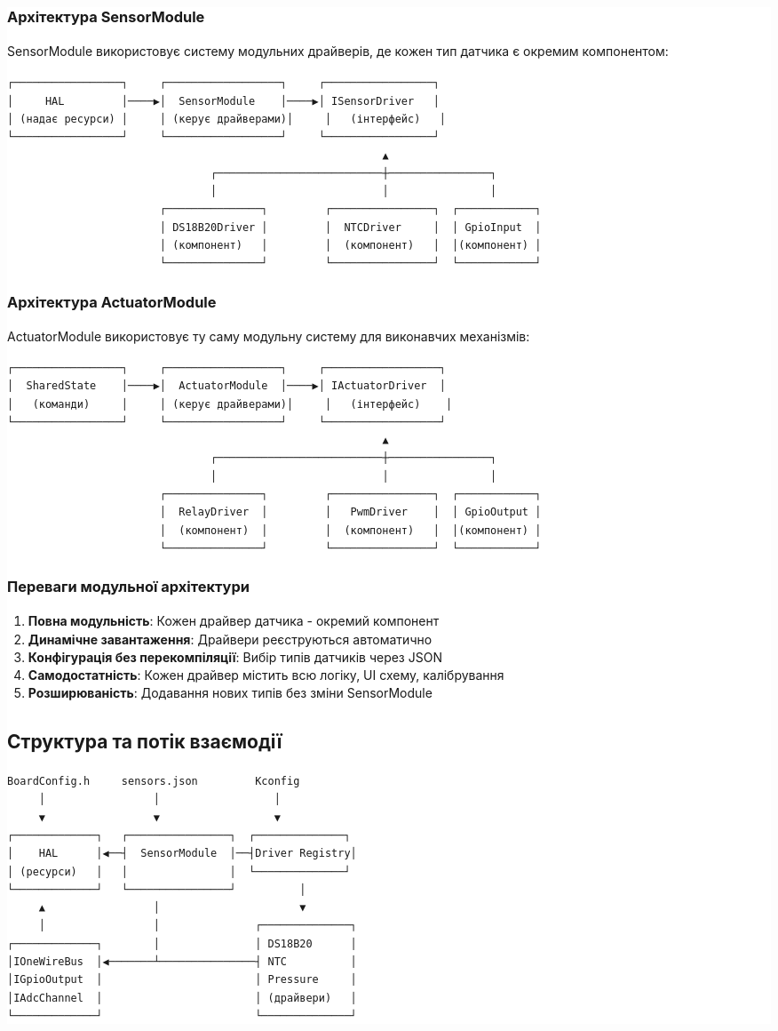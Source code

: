 ### Архітектура SensorModule

SensorModule використовує систему модульних драйверів, де кожен тип датчика є окремим компонентом:

```
┌─────────────────┐     ┌──────────────────┐     ┌─────────────────┐
│     HAL         │────▶│  SensorModule    │────▶│ ISensorDriver   │
│ (надає ресурси) │     │ (керує драйверами)│     │   (інтерфейс)   │
└─────────────────┘     └──────────────────┘     └─────────────────┘
                                                           ▲
                                ┌──────────────────────────┼────────────────┐
                                │                          │                │
                        ┌───────────────┐         ┌────────────────┐  ┌────────────┐
                        │ DS18B20Driver │         │  NTCDriver     │  │ GpioInput  │
                        │ (компонент)   │         │  (компонент)   │  │(компонент) │
                        └───────────────┘         └────────────────┘  └────────────┘
```

### Архітектура ActuatorModule

ActuatorModule використовує ту саму модульну систему для виконавчих механізмів:

```
┌─────────────────┐     ┌──────────────────┐     ┌──────────────────┐
│  SharedState    │────▶│  ActuatorModule  │────▶│ IActuatorDriver  │
│   (команди)     │     │ (керує драйверами)│     │   (інтерфейс)    │
└─────────────────┘     └──────────────────┘     └──────────────────┘
                                                           ▲
                                ┌──────────────────────────┼────────────────┐
                                │                          │                │
                        ┌───────────────┐         ┌────────────────┐  ┌────────────┐
                        │  RelayDriver  │         │   PwmDriver    │  │ GpioOutput │
                        │  (компонент)  │         │  (компонент)   │  │(компонент) │
                        └───────────────┘         └────────────────┘  └────────────┘
```

### Переваги модульної архітектури

1. **Повна модульність**: Кожен драйвер датчика - окремий компонент
2. **Динамічне завантаження**: Драйвери реєструються автоматично
3. **Конфігурація без перекомпіляції**: Вибір типів датчиків через JSON
4. **Самодостатність**: Кожен драйвер містить всю логіку, UI схему, калібрування
5. **Розширюваність**: Додавання нових типів без зміни SensorModule

## Структура та потік взаємодії

```
BoardConfig.h     sensors.json         Kconfig
     │                 │                  │
     ▼                 ▼                  ▼
┌─────────────┐   ┌────────────────┐  ┌──────────────┐
│    HAL      │◀──┤  SensorModule  │──┤Driver Registry│
│ (ресурси)   │   │                │  └──────────────┘
└─────────────┘   └────────────────┘          │
     ▲                 │                      ▼
     │                 │               ┌──────────────┐
┌─────────────┐        │               │ DS18B20      │
│IOneWireBus  │◀───────┴───────────────┤ NTC          │
│IGpioOutput  │                        │ Pressure     │
│IAdcChannel  │                        │ (драйвери)   │
└─────────────┘                        └──────────────┘
```
